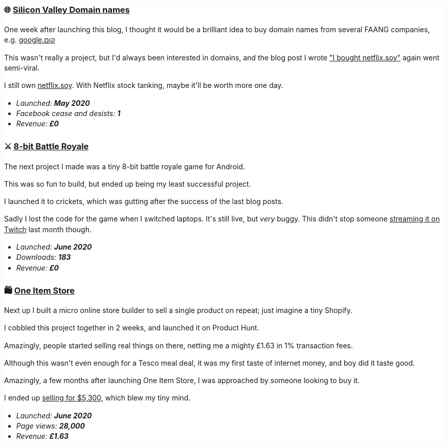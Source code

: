 ### 🌐 [Silicon Valley Domain names](https://tinyprojects.dev/posts/i_bought_netflix_dot_soy)

One week after launching this blog, I thought it would be a brilliant idea to buy domain names from several FAANG companies, e.g. [google.קום](https://google.xn--9dbq2a/)

This wasn't really a project, but I'd always been interested in domains, and the blog post I wrote ["I bought netflix.soy"](https://tinyprojects.dev/posts/i_bought_netflix_dot_soy) again went semi-viral.

I still own [netflix.soy](https://netflix.soy/). With Netflix stock tanking, maybe it'll be worth more one day.

*   _Launched: **May 2020**_
*   _Facebook cease and desists: **1**_
*   _Revenue: **£0**_

### ⚔️ [8-bit Battle Royale](https://tinyprojects.dev/projects/battle_royale)

The next project I made was a tiny 8-bit battle royale game for Android.

This was so fun to build, but ended up being my least successful project.

I launched it to crickets, which was gutting after the success of the last blog posts.

Sadly I lost the code for the game when I switched laptops. It's still live, but _very_ buggy. This didn't stop someone [streaming it on Twitch](https://www.twitch.tv/videos/1413059800) last month though.

*   _Launched: **June 2020**_
*   _Downloads: **183**_
*   _Revenue: **£0**_

### 🛍️ [One Item Store](https://tinyprojects.dev/projects/one_item_store)

Next up I built a micro online store builder to sell a single product on repeat; just imagine a tiny Shopify.

I cobbled this project together in 2 weeks, and launched it on Product Hunt.

Amazingly, people started selling real things on there, netting me a mighty £1.63 in 1% transaction fees.

Although this wasn't even enough for a Tesco meal deal, it was my first taste of internet money, and boy did it taste good.

Amazingly, a few months after launching One Item Store, I was approached by someone looking to buy it.

I ended up [selling for $5,300,](https://tinyprojects.dev/posts/selling_a_tiny_project) which blew my tiny mind.

*   _Launched: **June 2020**_
*   _Page views: **28,000**_
*   _Revenue: **£1.63**_
